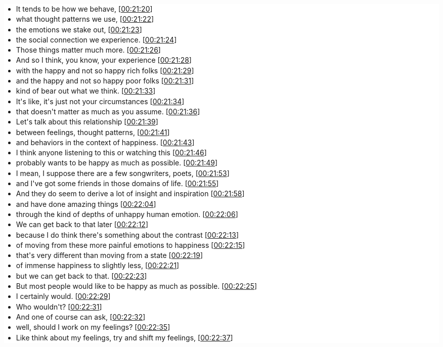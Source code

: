 *  It tends to be how we behave, [[00:21:20](https://www.youtube.com/watch?v=Phm-Alz1Zjo&t=1280.1200000000001s)]
*  what thought patterns we use, [[00:21:22](https://www.youtube.com/watch?v=Phm-Alz1Zjo&t=1282.1200000000001s)]
*  the emotions we stake out, [[00:21:23](https://www.youtube.com/watch?v=Phm-Alz1Zjo&t=1283.44s)]
*  the social connection we experience. [[00:21:24](https://www.youtube.com/watch?v=Phm-Alz1Zjo&t=1284.72s)]
*  Those things matter much more. [[00:21:26](https://www.youtube.com/watch?v=Phm-Alz1Zjo&t=1286.76s)]
*  And so I think, you know, your experience [[00:21:28](https://www.youtube.com/watch?v=Phm-Alz1Zjo&t=1288.28s)]
*  with the happy and not so happy rich folks [[00:21:29](https://www.youtube.com/watch?v=Phm-Alz1Zjo&t=1289.72s)]
*  and the happy and not so happy poor folks [[00:21:31](https://www.youtube.com/watch?v=Phm-Alz1Zjo&t=1291.92s)]
*  kind of bear out what we think. [[00:21:33](https://www.youtube.com/watch?v=Phm-Alz1Zjo&t=1293.6s)]
*  It's like, it's just not your circumstances [[00:21:34](https://www.youtube.com/watch?v=Phm-Alz1Zjo&t=1294.4399999999998s)]
*  that doesn't matter as much as you assume. [[00:21:36](https://www.youtube.com/watch?v=Phm-Alz1Zjo&t=1296.56s)]
*  Let's talk about this relationship [[00:21:39](https://www.youtube.com/watch?v=Phm-Alz1Zjo&t=1299.6s)]
*  between feelings, thought patterns, [[00:21:41](https://www.youtube.com/watch?v=Phm-Alz1Zjo&t=1301.32s)]
*  and behaviors in the context of happiness. [[00:21:43](https://www.youtube.com/watch?v=Phm-Alz1Zjo&t=1303.4399999999998s)]
*  I think anyone listening to this or watching this [[00:21:46](https://www.youtube.com/watch?v=Phm-Alz1Zjo&t=1306.12s)]
*  probably wants to be happy as much as possible. [[00:21:49](https://www.youtube.com/watch?v=Phm-Alz1Zjo&t=1309.6399999999999s)]
*  I mean, I suppose there are a few songwriters, poets, [[00:21:53](https://www.youtube.com/watch?v=Phm-Alz1Zjo&t=1313.08s)]
*  and I've got some friends in those domains of life. [[00:21:55](https://www.youtube.com/watch?v=Phm-Alz1Zjo&t=1315.1599999999999s)]
*  And they do seem to derive a lot of insight and inspiration [[00:21:58](https://www.youtube.com/watch?v=Phm-Alz1Zjo&t=1318.6799999999998s)]
*  and have done amazing things [[00:22:04](https://www.youtube.com/watch?v=Phm-Alz1Zjo&t=1324.56s)]
*  through the kind of depths of unhappy human emotion. [[00:22:06](https://www.youtube.com/watch?v=Phm-Alz1Zjo&t=1326.6s)]
*  We can get back to that later [[00:22:12](https://www.youtube.com/watch?v=Phm-Alz1Zjo&t=1332.32s)]
*  because I do think there's something about the contrast [[00:22:13](https://www.youtube.com/watch?v=Phm-Alz1Zjo&t=1333.32s)]
*  of moving from these more painful emotions to happiness [[00:22:15](https://www.youtube.com/watch?v=Phm-Alz1Zjo&t=1335.72s)]
*  that's very different than moving from a state [[00:22:19](https://www.youtube.com/watch?v=Phm-Alz1Zjo&t=1339.04s)]
*  of immense happiness to slightly less, [[00:22:21](https://www.youtube.com/watch?v=Phm-Alz1Zjo&t=1341.24s)]
*  but we can get back to that. [[00:22:23](https://www.youtube.com/watch?v=Phm-Alz1Zjo&t=1343.1599999999999s)]
*  But most people would like to be happy as much as possible. [[00:22:25](https://www.youtube.com/watch?v=Phm-Alz1Zjo&t=1345.04s)]
*  I certainly would. [[00:22:29](https://www.youtube.com/watch?v=Phm-Alz1Zjo&t=1349.6799999999998s)]
*  Who wouldn't? [[00:22:31](https://www.youtube.com/watch?v=Phm-Alz1Zjo&t=1351.2s)]
*  And one of course can ask, [[00:22:32](https://www.youtube.com/watch?v=Phm-Alz1Zjo&t=1352.28s)]
*  well, should I work on my feelings? [[00:22:35](https://www.youtube.com/watch?v=Phm-Alz1Zjo&t=1355.6s)]
*  Like think about my feelings, try and shift my feelings, [[00:22:37](https://www.youtube.com/watch?v=Phm-Alz1Zjo&t=1357.28s)]
